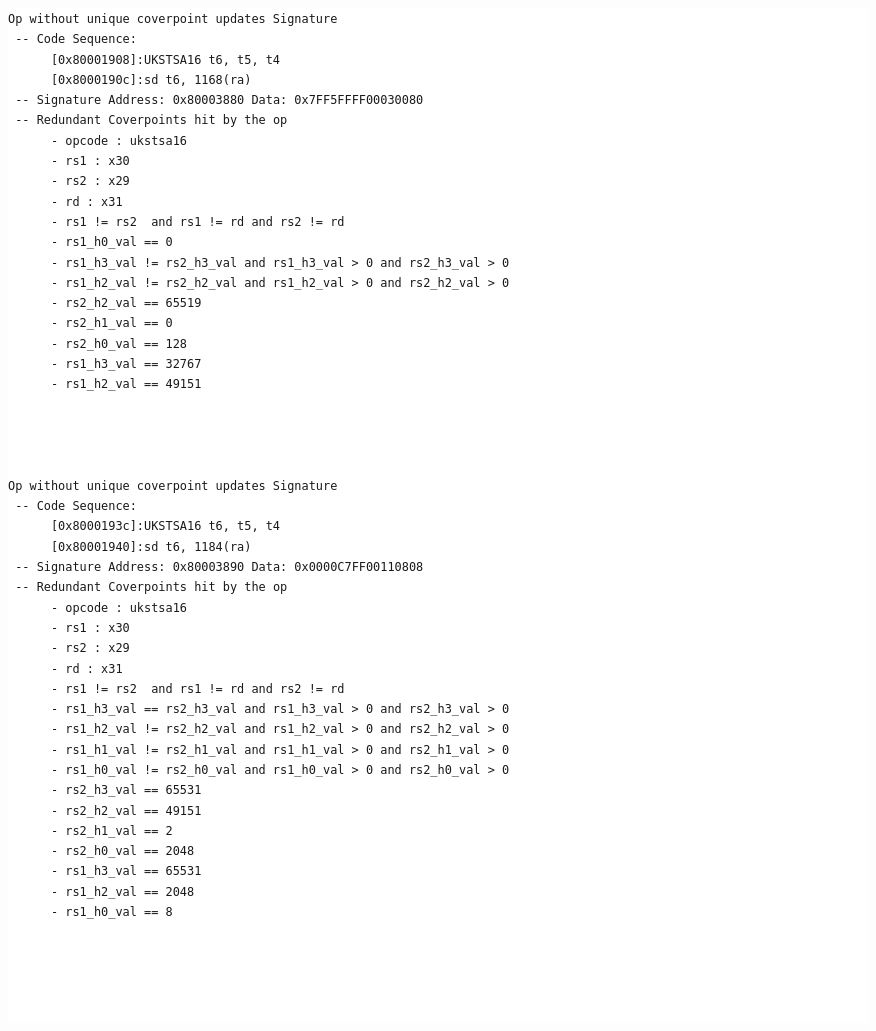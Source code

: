 ```
Op without unique coverpoint updates Signature
 -- Code Sequence:
      [0x80001908]:UKSTSA16 t6, t5, t4
      [0x8000190c]:sd t6, 1168(ra)
 -- Signature Address: 0x80003880 Data: 0x7FF5FFFF00030080
 -- Redundant Coverpoints hit by the op
      - opcode : ukstsa16
      - rs1 : x30
      - rs2 : x29
      - rd : x31
      - rs1 != rs2  and rs1 != rd and rs2 != rd
      - rs1_h0_val == 0
      - rs1_h3_val != rs2_h3_val and rs1_h3_val > 0 and rs2_h3_val > 0
      - rs1_h2_val != rs2_h2_val and rs1_h2_val > 0 and rs2_h2_val > 0
      - rs2_h2_val == 65519
      - rs2_h1_val == 0
      - rs2_h0_val == 128
      - rs1_h3_val == 32767
      - rs1_h2_val == 49151




Op without unique coverpoint updates Signature
 -- Code Sequence:
      [0x8000193c]:UKSTSA16 t6, t5, t4
      [0x80001940]:sd t6, 1184(ra)
 -- Signature Address: 0x80003890 Data: 0x0000C7FF00110808
 -- Redundant Coverpoints hit by the op
      - opcode : ukstsa16
      - rs1 : x30
      - rs2 : x29
      - rd : x31
      - rs1 != rs2  and rs1 != rd and rs2 != rd
      - rs1_h3_val == rs2_h3_val and rs1_h3_val > 0 and rs2_h3_val > 0
      - rs1_h2_val != rs2_h2_val and rs1_h2_val > 0 and rs2_h2_val > 0
      - rs1_h1_val != rs2_h1_val and rs1_h1_val > 0 and rs2_h1_val > 0
      - rs1_h0_val != rs2_h0_val and rs1_h0_val > 0 and rs2_h0_val > 0
      - rs2_h3_val == 65531
      - rs2_h2_val == 49151
      - rs2_h1_val == 2
      - rs2_h0_val == 2048
      - rs1_h3_val == 65531
      - rs1_h2_val == 2048
      - rs1_h0_val == 8






```
